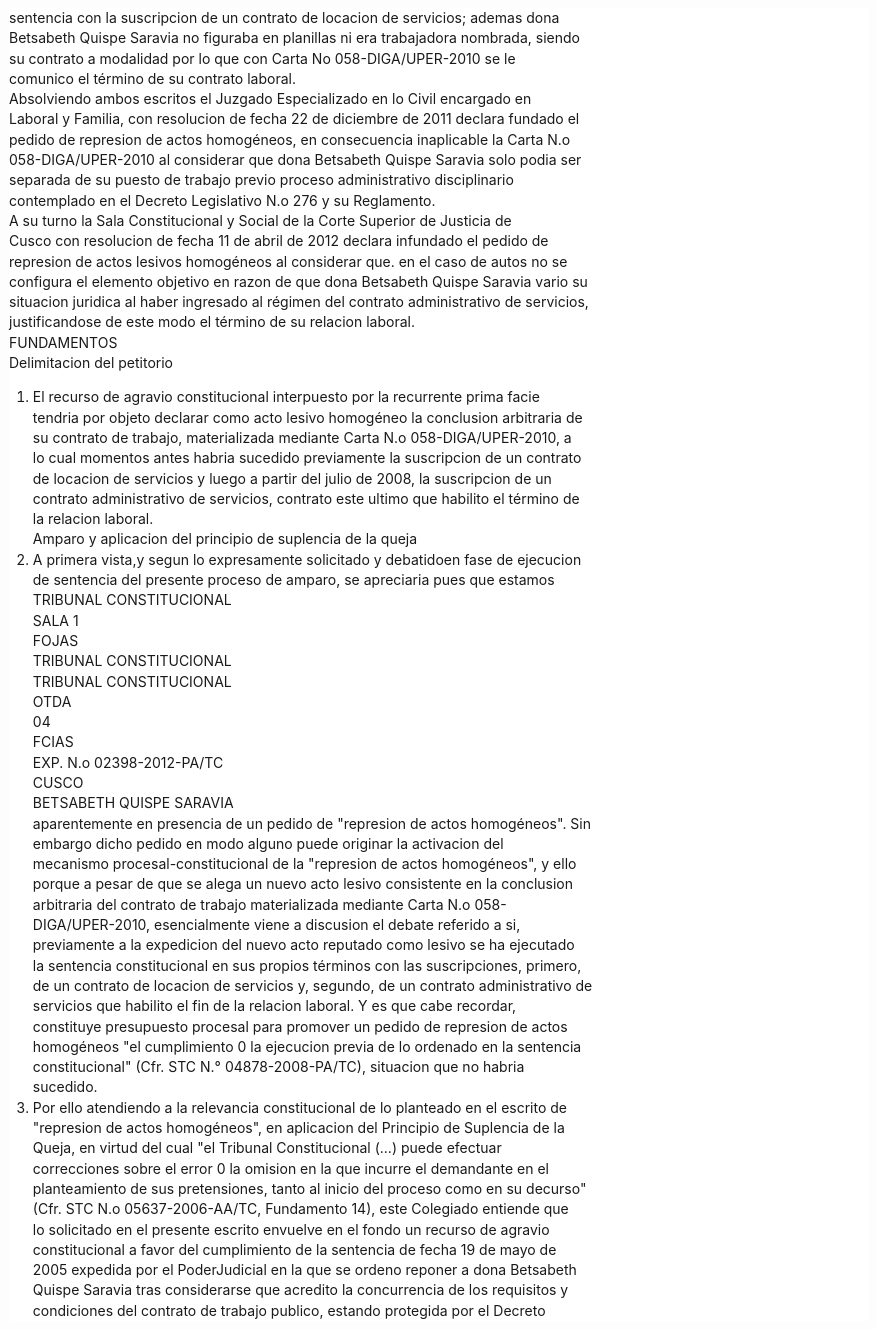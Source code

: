 sentencia con la suscripcion de un contrato de locacion de servicios; ademas dona  
Betsabeth Quispe Saravia no figuraba en planillas ni era trabajadora nombrada, siendo  
su contrato a modalidad por lo que con Carta No 058-DIGA/UPER-2010 se le  
comunico el término de su contrato laboral.  
Absolviendo ambos escritos el Juzgado Especializado en lo Civil encargado en  
Laboral y Familia, con resolucion de fecha 22 de diciembre de 2011 declara fundado el  
pedido de represion de actos homogéneos, en consecuencia inaplicable la Carta N.o  
058-DIGA/UPER-2010 al considerar que dona Betsabeth Quispe Saravia solo podia ser  
separada de su puesto de trabajo previo proceso administrativo disciplinario  
contemplado en el Decreto Legislativo N.o 276 y su Reglamento.  
A su turno la Sala Constitucional y Social de la Corte Superior de Justicia de  
Cusco con resolucion de fecha 11 de abril de 2012 declara infundado el pedido de  
represion de actos lesivos homogéneos al considerar que. en el caso de autos no se  
configura el elemento objetivo en razon de que dona Betsabeth Quispe Saravia vario su  
situacion juridica al haber ingresado al régimen del contrato administrativo de servicios,  
justificandose de este modo el término de su relacion laboral.  
FUNDAMENTOS  
Delimitacion del petitorio  
1. El recurso de agravio constitucional interpuesto por la recurrente prima facie  
tendria por objeto declarar como acto lesivo homogéneo la conclusion arbitraria de  
su contrato de trabajo, materializada mediante Carta N.o 058-DIGA/UPER-2010, a  
lo cual momentos antes habria sucedido previamente la suscripcion de un contrato  
de locacion de servicios y luego a partir del julio de 2008, la suscripcion de un  
contrato administrativo de servicios, contrato este ultimo que habilito el término de  
la relacion laboral.  
Amparo y aplicacion del principio de suplencia de la queja  
2. A primera vista,y segun lo expresamente solicitado y debatidoen fase de ejecucion  
de sentencia del presente proceso de amparo, se apreciaria pues que estamos  
TRIBUNAL CONSTITUCIONAL  
SALA 1  
FOJAS  
TRIBUNAL CONSTITUCIONAL  
TRIBUNAL CONSTITUCIONAL  
OTDA  
04  
FCIAS  
EXP. N.o 02398-2012-PA/TC  
CUSCO  
BETSABETH QUISPE SARAVIA  
aparentemente en presencia de un pedido de "represion de actos homogéneos". Sin  
embargo dicho pedido en modo alguno puede originar la activacion del  
mecanismo procesal-constitucional de la "represion de actos homogéneos", y ello  
porque a pesar de que se alega un nuevo acto lesivo consistente en la conclusion  
arbitraria del contrato de trabajo materializada mediante Carta N.o 058-  
DIGA/UPER-2010, esencialmente viene a discusion el debate referido a si,  
previamente a la expedicion del nuevo acto reputado como lesivo se ha ejecutado  
la sentencia constitucional en sus propios términos con las suscripciones, primero,  
de un contrato de locacion de servicios y, segundo, de un contrato administrativo de  
servicios que habilito el fin de la relacion laboral. Y es que cabe recordar,  
constituye presupuesto procesal para promover un pedido de represion de actos  
homogéneos "el cumplimiento 0 la ejecucion previa de lo ordenado en la sentencia  
constitucional" (Cfr. STC N.° 04878-2008-PA/TC), situacion que no habria  
sucedido.  
3. Por ello atendiendo a la relevancia constitucional de lo planteado en el escrito de  
"represion de actos homogéneos", en aplicacion del Principio de Suplencia de la  
Queja, en virtud del cual "el Tribunal Constitucional (...) puede efectuar  
correcciones sobre el error 0 la omision en la que incurre el demandante en el  
planteamiento de sus pretensiones, tanto al inicio del proceso como en su decurso"  
(Cfr. STC N.o 05637-2006-AA/TC, Fundamento 14), este Colegiado entiende que  
lo solicitado en el presente escrito envuelve en el fondo un recurso de agravio  
constitucional a favor del cumplimiento de la sentencia de fecha 19 de mayo de  
2005 expedida por el PoderJudicial en la que se ordeno reponer a dona Betsabeth  
Quispe Saravia tras considerarse que acredito la concurrencia de los requisitos y  
condiciones del contrato de trabajo publico, estando protegida por el Decreto  